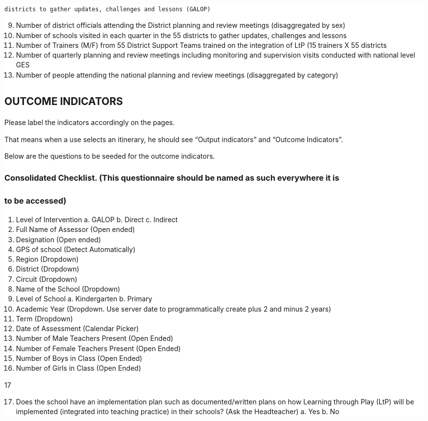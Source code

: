     districts to gather updates, challenges and lessons (GALOP)
9. Number of district officials attending the District planning and review meetings
    (disaggregated by sex)
10. Number of schools visited in each quarter in the 55 districts to gather updates,
    challenges and lessons
11. Number of Trainers (M/F) from 55 District Support Teams trained on the integration
    of LtP (15 trainers X 55 districts
12. Number of quarterly planning and review meetings including monitoring and
    supervision visits conducted with national level GES
13. Number of people attending the national planning and review meetings (disaggregated
    by category)


## OUTCOME INDICATORS

Please label the indicators accordingly on the pages.

That means when a use selects an itinerary, he should see “Output indicators” and “Outcome
Indicators”.

Below are the questions to be seeded for the outcome indicators.

### Consolidated Checklist. (This questionnaire should be named as such everywhere it is

### to be accessed)

1. Level of Intervention
    a. GALOP
    b. Direct
    c. Indirect
2. Full Name of Assessor (Open ended)
3. Designation (Open ended)
4. GPS of school (Detect Automatically)
5. Region (Dropdown)
6. District (Dropdown)
7. Circuit (Dropdown)
8. Name of the School (Dropdown)
9. Level of School
    a. Kindergarten
    b. Primary
10. Academic Year (Dropdown. Use server date to programmatically create plus 2 and
    minus 2 years)
11. Term (Dropdown)
12. Date of Assessment (Calendar Picker)
13. Number of Male Teachers Present (Open Ended)
14. Number of Female Teachers Present (Open Ended)
15. Number of Boys in Class (Open Ended)
16. Number of Girls in Class (Open Ended)

17

17. Does the school have an implementation plan such as documented/written plans on
    how Learning through Play (LtP) will be implemented (integrated into teaching
    practice) in their schools? (Ask the Headteacher)
       a. Yes
       b. No
